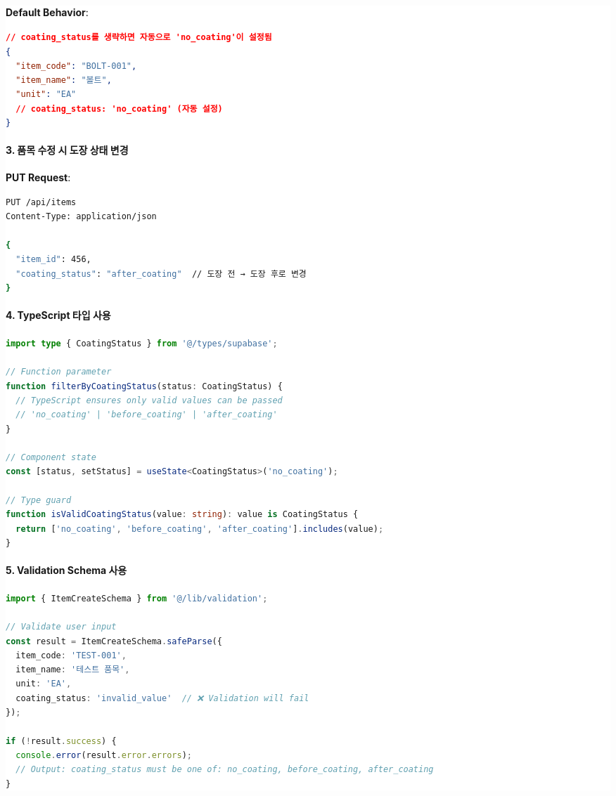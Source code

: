 **Default Behavior**:
```json
// coating_status를 생략하면 자동으로 'no_coating'이 설정됨
{
  "item_code": "BOLT-001",
  "item_name": "볼트",
  "unit": "EA"
  // coating_status: 'no_coating' (자동 설정)
}
```

#### 3. 품목 수정 시 도장 상태 변경

**PUT Request**:
```bash
PUT /api/items
Content-Type: application/json

{
  "item_id": 456,
  "coating_status": "after_coating"  // 도장 전 → 도장 후로 변경
}
```

#### 4. TypeScript 타입 사용

```typescript
import type { CoatingStatus } from '@/types/supabase';

// Function parameter
function filterByCoatingStatus(status: CoatingStatus) {
  // TypeScript ensures only valid values can be passed
  // 'no_coating' | 'before_coating' | 'after_coating'
}

// Component state
const [status, setStatus] = useState<CoatingStatus>('no_coating');

// Type guard
function isValidCoatingStatus(value: string): value is CoatingStatus {
  return ['no_coating', 'before_coating', 'after_coating'].includes(value);
}
```

#### 5. Validation Schema 사용

```typescript
import { ItemCreateSchema } from '@/lib/validation';

// Validate user input
const result = ItemCreateSchema.safeParse({
  item_code: 'TEST-001',
  item_name: '테스트 품목',
  unit: 'EA',
  coating_status: 'invalid_value'  // ❌ Validation will fail
});

if (!result.success) {
  console.error(result.error.errors);
  // Output: coating_status must be one of: no_coating, before_coating, after_coating
}
```
